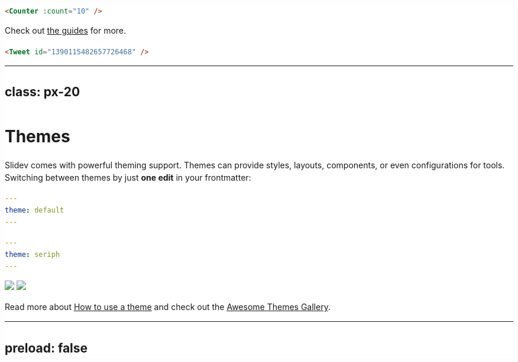 ```html
<Counter :count="10" />
```


<Counter :count="10" m="t-4" />

Check out [the guides](https://sli.dev/builtin/components.html) for more.

</div>
<div>

```html
<Tweet id="1390115482657726468" />
```

<Tweet id="1390115482657726468" scale="0.65" />

</div>
</div>


---
class: px-20
---

# Themes

Slidev comes with powerful theming support. Themes can provide styles, layouts, components, or even configurations for tools. Switching between themes by just **one edit** in your frontmatter:

<div grid="~ cols-2 gap-2" m="-t-2">

```yaml
---
theme: default
---
```

```yaml
---
theme: seriph
---
```

<img border="rounded" src="https://github.com/slidevjs/themes/blob/main/screenshots/theme-default/01.png?raw=true">

<img border="rounded" src="https://github.com/slidevjs/themes/blob/main/screenshots/theme-seriph/01.png?raw=true">

</div>

Read more about [How to use a theme](https://sli.dev/themes/use.html) and
check out the [Awesome Themes Gallery](https://sli.dev/themes/gallery.html).

---
preload: false
---
